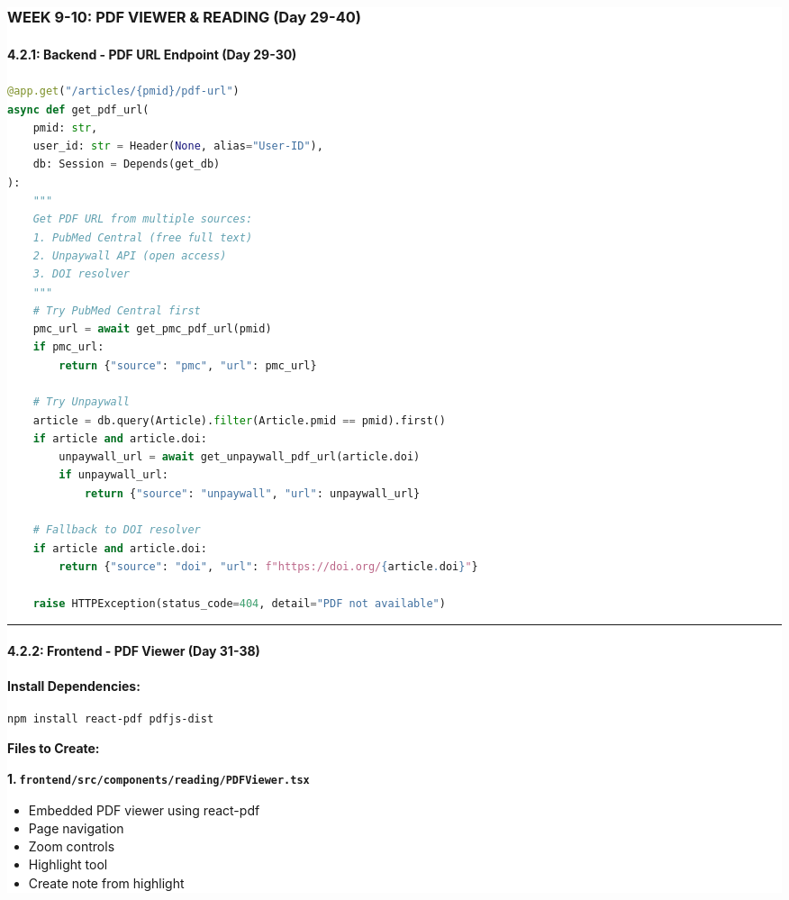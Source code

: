 
### **WEEK 9-10: PDF VIEWER & READING (Day 29-40)**

#### **4.2.1: Backend - PDF URL Endpoint** (Day 29-30)

```python
@app.get("/articles/{pmid}/pdf-url")
async def get_pdf_url(
    pmid: str,
    user_id: str = Header(None, alias="User-ID"),
    db: Session = Depends(get_db)
):
    """
    Get PDF URL from multiple sources:
    1. PubMed Central (free full text)
    2. Unpaywall API (open access)
    3. DOI resolver
    """
    # Try PubMed Central first
    pmc_url = await get_pmc_pdf_url(pmid)
    if pmc_url:
        return {"source": "pmc", "url": pmc_url}
    
    # Try Unpaywall
    article = db.query(Article).filter(Article.pmid == pmid).first()
    if article and article.doi:
        unpaywall_url = await get_unpaywall_pdf_url(article.doi)
        if unpaywall_url:
            return {"source": "unpaywall", "url": unpaywall_url}
    
    # Fallback to DOI resolver
    if article and article.doi:
        return {"source": "doi", "url": f"https://doi.org/{article.doi}"}
    
    raise HTTPException(status_code=404, detail="PDF not available")
```

---

#### **4.2.2: Frontend - PDF Viewer** (Day 31-38)

**Install Dependencies:**
```bash
npm install react-pdf pdfjs-dist
```

**Files to Create:**

**1. `frontend/src/components/reading/PDFViewer.tsx`**
- Embedded PDF viewer using react-pdf
- Page navigation
- Zoom controls
- Highlight tool
- Create note from highlight
